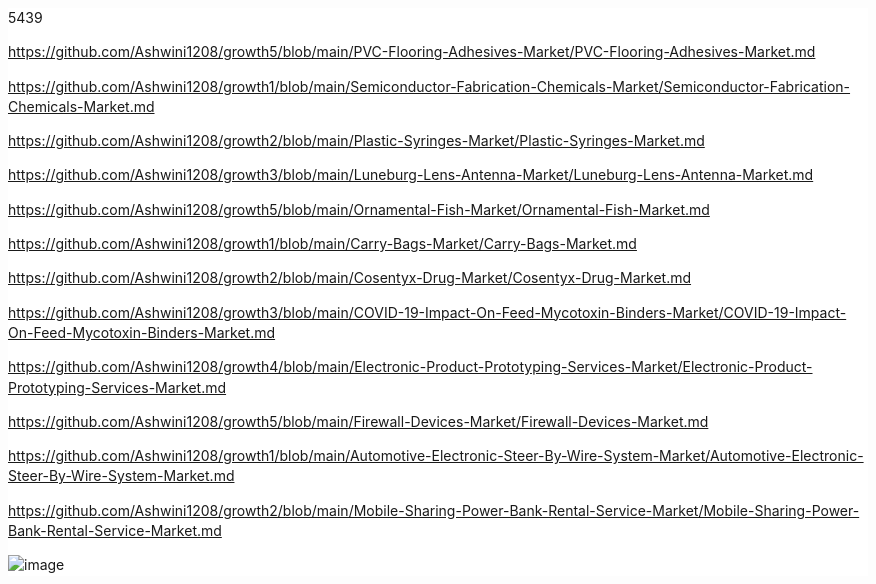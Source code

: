 5439</p><p><a href="https://github.com/Ashwini1208/growth5/blob/main/PVC-Flooring-Adhesives-Market/PVC-Flooring-Adhesives-Market.md">https://github.com/Ashwini1208/growth5/blob/main/PVC-Flooring-Adhesives-Market/PVC-Flooring-Adhesives-Market.md</a></p><p><a href="https://github.com/Ashwini1208/growth1/blob/main/Semiconductor-Fabrication-Chemicals-Market/Semiconductor-Fabrication-Chemicals-Market.md">https://github.com/Ashwini1208/growth1/blob/main/Semiconductor-Fabrication-Chemicals-Market/Semiconductor-Fabrication-Chemicals-Market.md</a></p><p><a href="https://github.com/Ashwini1208/growth2/blob/main/Plastic-Syringes-Market/Plastic-Syringes-Market.md">https://github.com/Ashwini1208/growth2/blob/main/Plastic-Syringes-Market/Plastic-Syringes-Market.md</a></p><p><a href="https://github.com/Ashwini1208/growth3/blob/main/Luneburg-Lens-Antenna-Market/Luneburg-Lens-Antenna-Market.md">https://github.com/Ashwini1208/growth3/blob/main/Luneburg-Lens-Antenna-Market/Luneburg-Lens-Antenna-Market.md</a></p><p><a href="https://github.com/Ashwini1208/growth5/blob/main/Ornamental-Fish-Market/Ornamental-Fish-Market.md">https://github.com/Ashwini1208/growth5/blob/main/Ornamental-Fish-Market/Ornamental-Fish-Market.md</a></p><p><a href="https://github.com/Ashwini1208/growth1/blob/main/Carry-Bags-Market/Carry-Bags-Market.md">https://github.com/Ashwini1208/growth1/blob/main/Carry-Bags-Market/Carry-Bags-Market.md</a></p><p><a href="https://github.com/Ashwini1208/growth2/blob/main/Cosentyx-Drug-Market/Cosentyx-Drug-Market.md">https://github.com/Ashwini1208/growth2/blob/main/Cosentyx-Drug-Market/Cosentyx-Drug-Market.md</a></p><p><a href="https://github.com/Ashwini1208/growth3/blob/main/COVID-19-Impact-On-Feed-Mycotoxin-Binders-Market/COVID-19-Impact-On-Feed-Mycotoxin-Binders-Market.md">https://github.com/Ashwini1208/growth3/blob/main/COVID-19-Impact-On-Feed-Mycotoxin-Binders-Market/COVID-19-Impact-On-Feed-Mycotoxin-Binders-Market.md</a></p><p><a href="https://github.com/Ashwini1208/growth4/blob/main/Electronic-Product-Prototyping-Services-Market/Electronic-Product-Prototyping-Services-Market.md">https://github.com/Ashwini1208/growth4/blob/main/Electronic-Product-Prototyping-Services-Market/Electronic-Product-Prototyping-Services-Market.md</a></p><p><a href="https://github.com/Ashwini1208/growth5/blob/main/Firewall-Devices-Market/Firewall-Devices-Market.md">https://github.com/Ashwini1208/growth5/blob/main/Firewall-Devices-Market/Firewall-Devices-Market.md</a></p><p><a href="https://github.com/Ashwini1208/growth1/blob/main/Automotive-Electronic-Steer-By-Wire-System-Market/Automotive-Electronic-Steer-By-Wire-System-Market.md">https://github.com/Ashwini1208/growth1/blob/main/Automotive-Electronic-Steer-By-Wire-System-Market/Automotive-Electronic-Steer-By-Wire-System-Market.md</a></p><p><a href="https://github.com/Ashwini1208/growth2/blob/main/Mobile-Sharing-Power-Bank-Rental-Service-Market/Mobile-Sharing-Power-Bank-Rental-Service-Market.md">https://github.com/Ashwini1208/growth2/blob/main/Mobile-Sharing-Power-Bank-Rental-Service-Market/Mobile-Sharing-Power-Bank-Rental-Service-Market.md</a></p>
![image](https://github.com/user-attachments/assets/04ac88e2-15d2-4f13-9d9b-0a8e3ba34a42)
